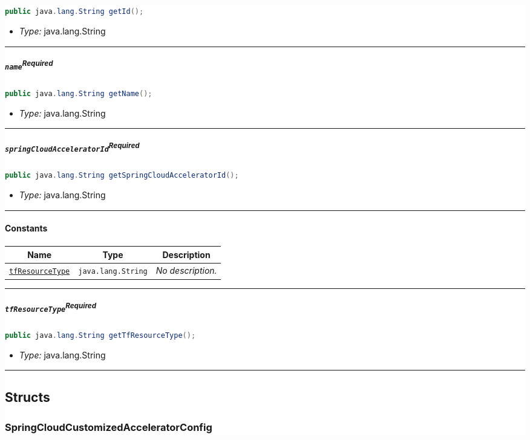 ```java
public java.lang.String getId();
```

- *Type:* java.lang.String

---

##### `name`<sup>Required</sup> <a name="name" id="@cdktf/provider-azurerm.springCloudCustomizedAccelerator.SpringCloudCustomizedAccelerator.property.name"></a>

```java
public java.lang.String getName();
```

- *Type:* java.lang.String

---

##### `springCloudAcceleratorId`<sup>Required</sup> <a name="springCloudAcceleratorId" id="@cdktf/provider-azurerm.springCloudCustomizedAccelerator.SpringCloudCustomizedAccelerator.property.springCloudAcceleratorId"></a>

```java
public java.lang.String getSpringCloudAcceleratorId();
```

- *Type:* java.lang.String

---

#### Constants <a name="Constants" id="Constants"></a>

| **Name** | **Type** | **Description** |
| --- | --- | --- |
| <code><a href="#@cdktf/provider-azurerm.springCloudCustomizedAccelerator.SpringCloudCustomizedAccelerator.property.tfResourceType">tfResourceType</a></code> | <code>java.lang.String</code> | *No description.* |

---

##### `tfResourceType`<sup>Required</sup> <a name="tfResourceType" id="@cdktf/provider-azurerm.springCloudCustomizedAccelerator.SpringCloudCustomizedAccelerator.property.tfResourceType"></a>

```java
public java.lang.String getTfResourceType();
```

- *Type:* java.lang.String

---

## Structs <a name="Structs" id="Structs"></a>

### SpringCloudCustomizedAcceleratorConfig <a name="SpringCloudCustomizedAcceleratorConfig" id="@cdktf/provider-azurerm.springCloudCustomizedAccelerator.SpringCloudCustomizedAcceleratorConfig"></a>
